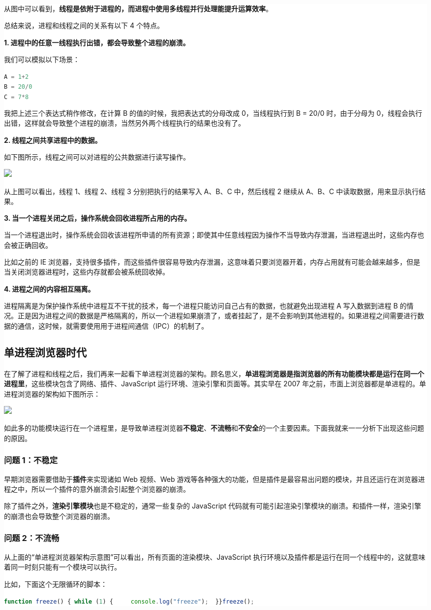 从图中可以看到，**线程是依附于进程的，而进程中使用多线程并行处理能提升运算效率**。

总结来说，进程和线程之间的关系有以下 4 个特点。

**1. 进程中的任意一线程执行出错，都会导致整个进程的崩溃。**

我们可以模拟以下场景：

```js
A = 1+2
B = 20/0
C = 7*8
```



我把上述三个表达式稍作修改，在计算 B 的值的时候，我把表达式的分母改成 0，当线程执行到 B = 20/0 时，由于分母为 0，线程会执行出错，这样就会导致整个进程的崩溃，当然另外两个线程执行的结果也没有了。

**2. 线程之间共享进程中的数据。**

如下图所示，线程之间可以对进程的公共数据进行读写操作。

![](https://static001.geekbang.org/resource/image/d0/9e/d0efacd7f299ed99e776cb97da2a799e.png)

从上图可以看出，线程 1、线程 2、线程 3 分别把执行的结果写入 A、B、C 中，然后线程 2 继续从 A、B、C 中读取数据，用来显示执行结果。

**3. 当一个进程关闭之后，操作系统会回收进程所占用的内存。**

当一个进程退出时，操作系统会回收该进程所申请的所有资源；即使其中任意线程因为操作不当导致内存泄漏，当进程退出时，这些内存也会被正确回收。

比如之前的 IE 浏览器，支持很多插件，而这些插件很容易导致内存泄漏，这意味着只要浏览器开着，内存占用就有可能会越来越多，但是当关闭浏览器进程时，这些内存就都会被系统回收掉。

**4. 进程之间的内容相互隔离。**

进程隔离是为保护操作系统中进程互不干扰的技术，每一个进程只能访问自己占有的数据，也就避免出现进程 A 写入数据到进程 B 的情况。正是因为进程之间的数据是严格隔离的，所以一个进程如果崩溃了，或者挂起了，是不会影响到其他进程的。如果进程之间需要进行数据的通信，这时候，就需要使用用于进程间通信（IPC）的机制了。

## 单进程浏览器时代

在了解了进程和线程之后，我们再来一起看下单进程浏览器的架构。顾名思义，**单进程浏览器是指浏览器的所有功能模块都是运行在同一个进程里**，这些模块包含了网络、插件、JavaScript 运行环境、渲染引擎和页面等。其实早在 2007 年之前，市面上浏览器都是单进程的。单进程浏览器的架构如下图所示：

![](https://static001.geekbang.org/resource/image/6d/ca/6ddad2419b049b0eb2a8036f3dfff1ca.png)

如此多的功能模块运行在一个进程里，是导致单进程浏览器**不稳定**、**不流畅**和**不安全**的一个主要因素。下面我就来一一分析下出现这些问题的原因。

### 问题 1：不稳定

早期浏览器需要借助于**插件**来实现诸如 Web 视频、Web 游戏等各种强大的功能，但是插件是最容易出问题的模块，并且还运行在浏览器进程之中，所以一个插件的意外崩溃会引起整个浏览器的崩溃。

除了插件之外，**渲染引擎模块**也是不稳定的，通常一些复杂的 JavaScript 代码就有可能引起渲染引擎模块的崩溃。和插件一样，渲染引擎的崩溃也会导致整个浏览器的崩溃。

### 问题 2：不流畅

从上面的“单进程浏览器架构示意图”可以看出，所有页面的渲染模块、JavaScript 执行环境以及插件都是运行在同一个线程中的，这就意味着同一时刻只能有一个模块可以执行。

比如，下面这个无限循环的脚本：

```js
function freeze() {	while (1) {		console.log("freeze");	}}freeze();
```
